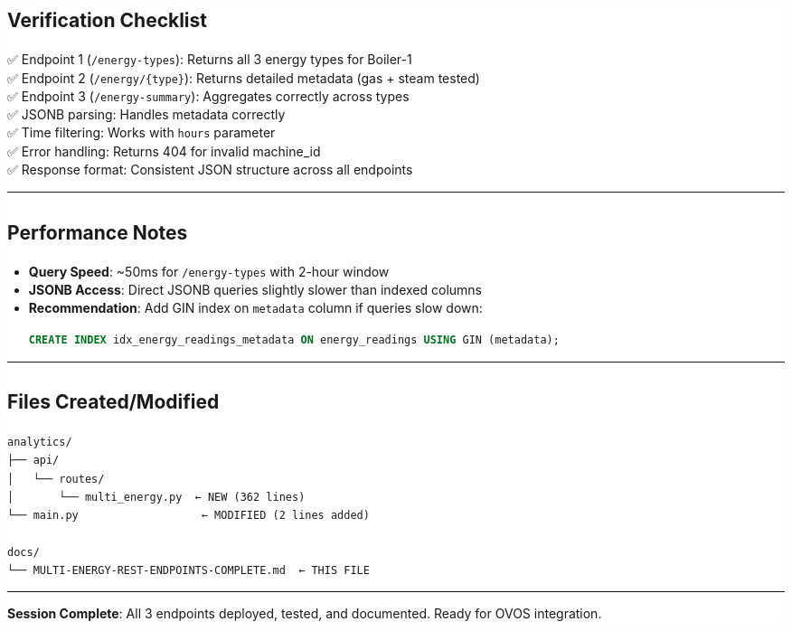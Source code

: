 
## Verification Checklist

✅ Endpoint 1 (`/energy-types`): Returns all 3 energy types for Boiler-1  
✅ Endpoint 2 (`/energy/{type}`): Returns detailed metadata (gas + steam tested)  
✅ Endpoint 3 (`/energy-summary`): Aggregates correctly across types  
✅ JSONB parsing: Handles metadata correctly  
✅ Time filtering: Works with `hours` parameter  
✅ Error handling: Returns 404 for invalid machine_id  
✅ Response format: Consistent JSON structure across all endpoints  

---

## Performance Notes

- **Query Speed**: ~50ms for `/energy-types` with 2-hour window
- **JSONB Access**: Direct JSONB queries slightly slower than indexed columns
- **Recommendation**: Add GIN index on `metadata` column if queries slow down:
  ```sql
  CREATE INDEX idx_energy_readings_metadata ON energy_readings USING GIN (metadata);
  ```

---

## Files Created/Modified

```
analytics/
├── api/
│   └── routes/
│       └── multi_energy.py  ← NEW (362 lines)
└── main.py                   ← MODIFIED (2 lines added)

docs/
└── MULTI-ENERGY-REST-ENDPOINTS-COMPLETE.md  ← THIS FILE
```

---

**Session Complete**: All 3 endpoints deployed, tested, and documented. Ready for OVOS integration.
